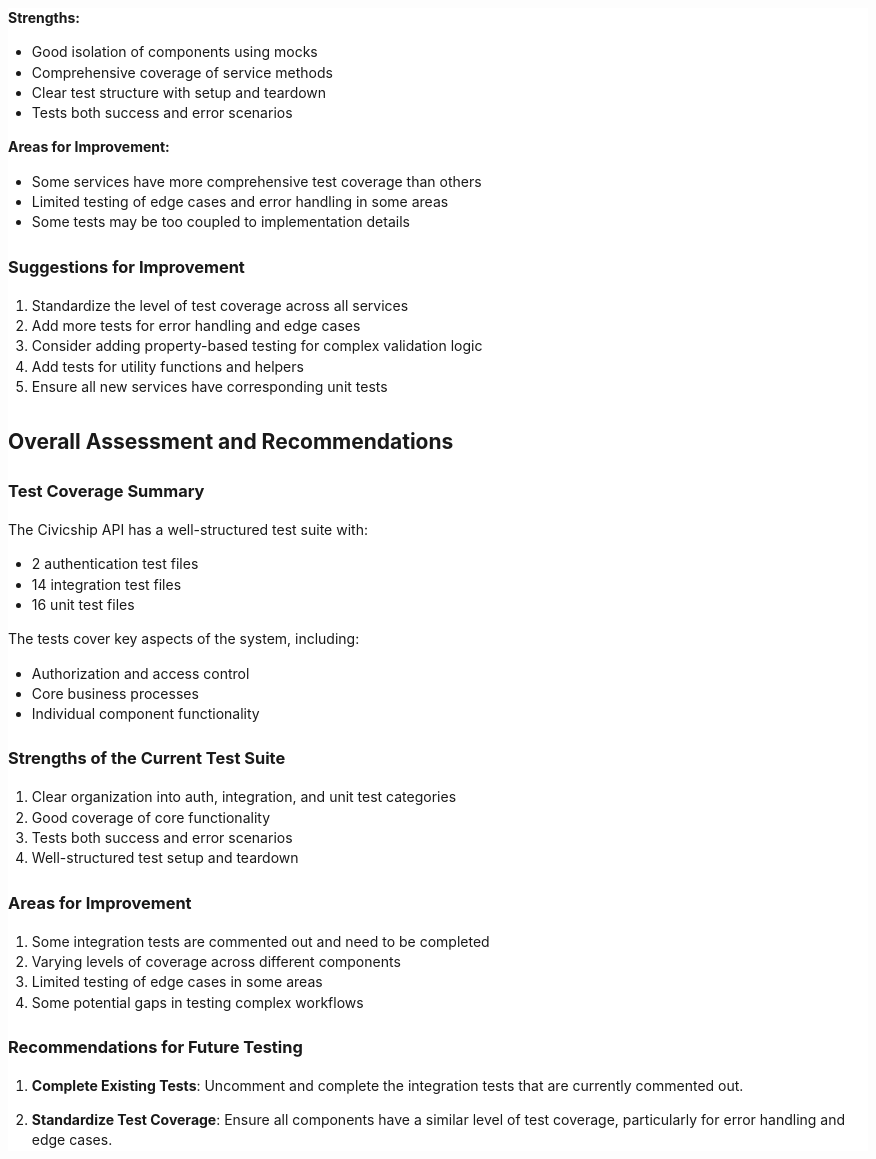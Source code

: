 **Strengths:**
- Good isolation of components using mocks
- Comprehensive coverage of service methods
- Clear test structure with setup and teardown
- Tests both success and error scenarios

**Areas for Improvement:**
- Some services have more comprehensive test coverage than others
- Limited testing of edge cases and error handling in some areas
- Some tests may be too coupled to implementation details

### Suggestions for Improvement

1. Standardize the level of test coverage across all services
2. Add more tests for error handling and edge cases
3. Consider adding property-based testing for complex validation logic
4. Add tests for utility functions and helpers
5. Ensure all new services have corresponding unit tests

## Overall Assessment and Recommendations

### Test Coverage Summary

The Civicship API has a well-structured test suite with:
- 2 authentication test files
- 14 integration test files
- 16 unit test files

The tests cover key aspects of the system, including:
- Authorization and access control
- Core business processes
- Individual component functionality

### Strengths of the Current Test Suite

1. Clear organization into auth, integration, and unit test categories
2. Good coverage of core functionality
3. Tests both success and error scenarios
4. Well-structured test setup and teardown

### Areas for Improvement

1. Some integration tests are commented out and need to be completed
2. Varying levels of coverage across different components
3. Limited testing of edge cases in some areas
4. Some potential gaps in testing complex workflows

### Recommendations for Future Testing

1. **Complete Existing Tests**: Uncomment and complete the integration tests that are currently commented out.

2. **Standardize Test Coverage**: Ensure all components have a similar level of test coverage, particularly for error handling and edge cases.
